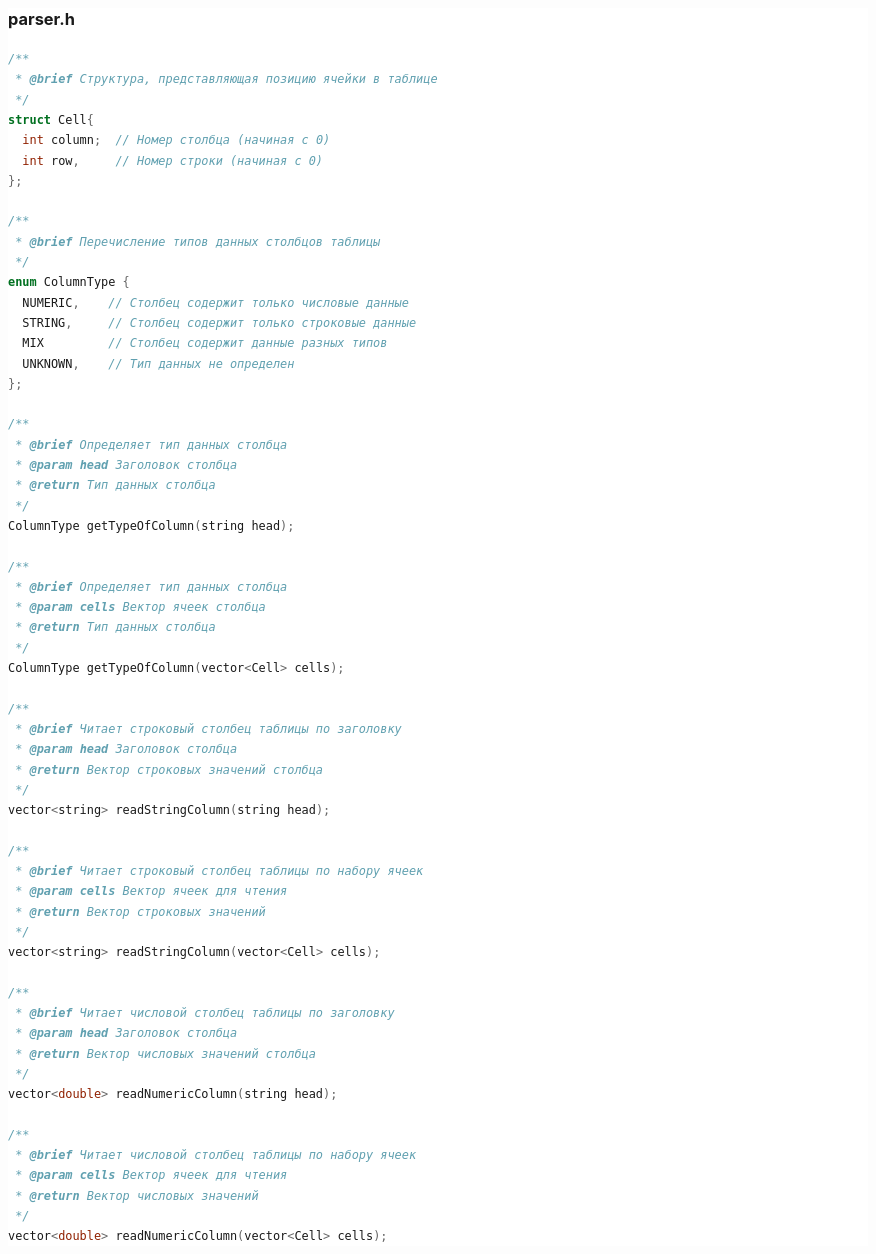 ### parser.h 

```C 
/**
 * @brief Структура, представляющая позицию ячейки в таблице
 */
struct Cell{
  int column;  // Номер столбца (начиная с 0)
  int row,     // Номер строки (начиная с 0)
};

/**
 * @brief Перечисление типов данных столбцов таблицы
 */
enum ColumnType {
  NUMERIC,    // Столбец содержит только числовые данные
  STRING,     // Столбец содержит только строковые данные  
  MIX         // Столбец содержит данные разных типов
  UNKNOWN,    // Тип данных не определен
};

/**
 * @brief Определяет тип данных столбца
 * @param head Заголовок столбца
 * @return Тип данных столбца
 */
ColumnType getTypeOfColumn(string head);

/**
 * @brief Определяет тип данных столбца
 * @param cells Вектор ячеек столбца
 * @return Тип данных столбца
 */
ColumnType getTypeOfColumn(vector<Cell> cells);

/**
 * @brief Читает строковый столбец таблицы по заголовку
 * @param head Заголовок столбца
 * @return Вектор строковых значений столбца
 */
vector<string> readStringColumn(string head);

/**
 * @brief Читает строковый столбец таблицы по набору ячеек
 * @param cells Вектор ячеек для чтения
 * @return Вектор строковых значений
 */
vector<string> readStringColumn(vector<Cell> cells);

/**
 * @brief Читает числовой столбец таблицы по заголовку
 * @param head Заголовок столбца
 * @return Вектор числовых значений столбца
 */
vector<double> readNumericColumn(string head);

/**
 * @brief Читает числовой столбец таблицы по набору ячеек
 * @param cells Вектор ячеек для чтения
 * @return Вектор числовых значений
 */
vector<double> readNumericColumn(vector<Cell> cells);
```
